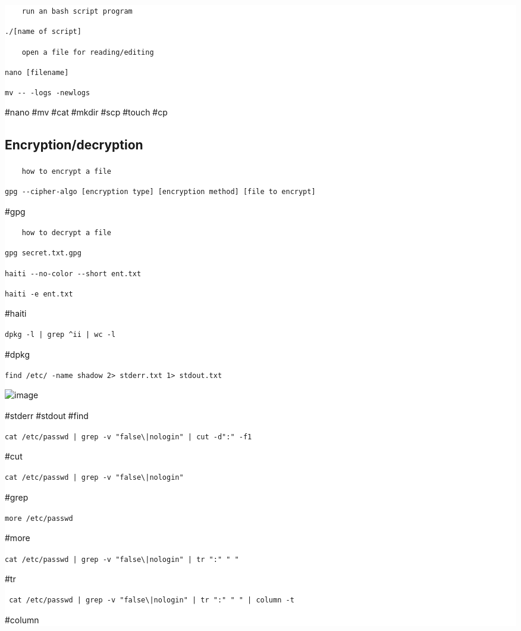 
		run an bash script program
```
./[name of script]
```

		open a file for reading/editing
```
nano [filename]
```

```
mv -- -logs -newlogs
```


#nano #mv #cat #mkdir #scp #touch #cp


## Encryption/decryption


		how to encrypt a file
```
gpg --cipher-algo [encryption type] [encryption method] [file to encrypt]
```
#gpg 

		how to decrypt a file 
```
gpg secret.txt.gpg
```

```
haiti --no-color --short ent.txt
```

```
haiti -e ent.txt 
```
#haiti

```
dpkg -l | grep ^ii | wc -l
```
#dpkg

```
find /etc/ -name shadow 2> stderr.txt 1> stdout.txt
```

![image](https://academy.hackthebox.com/storage/modules/18/find4.png)

#stderr #stdout #find 


```
cat /etc/passwd | grep -v "false\|nologin" | cut -d":" -f1
```
#cut
```
cat /etc/passwd | grep -v "false\|nologin"
```
#grep 
```
more /etc/passwd
```
#more
```
cat /etc/passwd | grep -v "false\|nologin" | tr ":" " "
```
#tr
```
 cat /etc/passwd | grep -v "false\|nologin" | tr ":" " " | column -t
```
#column